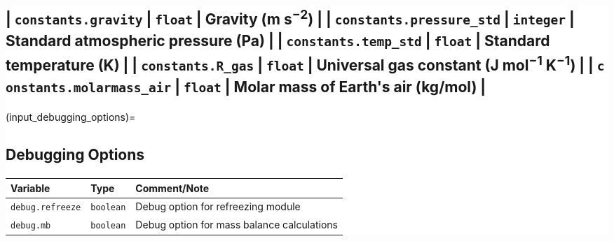 | `constants.gravity` | `float` | Gravity (m s$^{-2}$) |
| `constants.pressure_std` | `integer` | Standard atmospheric pressure (Pa) |
| `constants.temp_std` | `float` | Standard temperature (K) |
| `constants.R_gas` | `float` | Universal gas constant (J mol$^{-1}$ K$^{-1}$) |
| `constants.molarmass_air` | `float` | Molar mass of Earth's air (kg/mol) |
---

(input_debugging_options)=
## Debugging Options

| Variable | Type | Comment/Note |
| :--- | :--- | :--- |
| `debug.refreeze` | `boolean` | Debug option for refreezing module |
| `debug.mb` | `boolean` | Debug option for mass balance calculations |